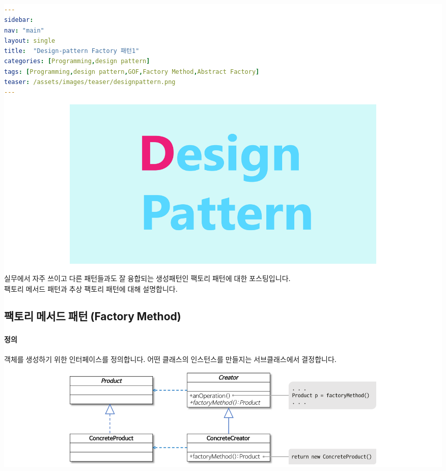 ```yaml
---
sidebar:
nav: "main"
layout: single
title:  "Design-pattern Factory 패턴1"
categories: [Programming,design pattern]
tags: [Programming,design pattern,GOF,Factory Method,Abstract Factory]
teaser: /assets/images/teaser/designpattern.png
---
```

<p align="center"><img src="/assets/images/teaser/designpattern.png" width="70%" height="auto"></p>

실무에서 자주 쓰이고 다른 패턴들과도 잘 융합되는 생성패턴인 팩토리 패턴에 대한 포스팅입니다.\
팩토리 메서드 패턴과 추상 팩토리 패턴에 대해 설명합니다.



팩토리 메서드 패턴 (Factory Method)
---

#### 정의
객체를 생성하기 위한 인터페이스를 정의합니다. 어떤 클래스의 인스턴스를 만들지는 서브클래스에서 결정합니다.

<p align="center"><img src="/assets/images/posts/20220111/factory_method.png" width="70%" height="auto"></p>
